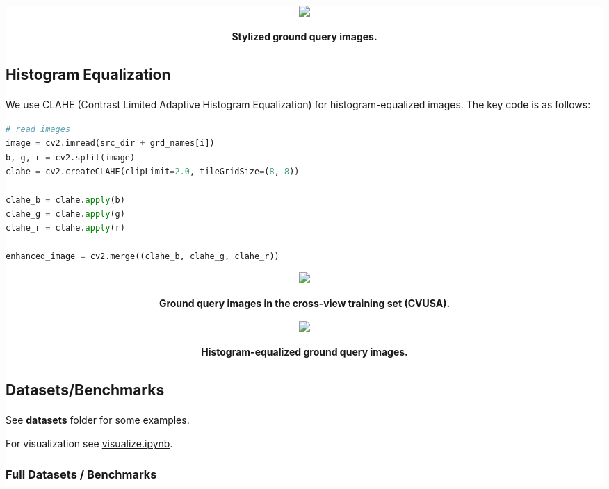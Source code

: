 <div style="text-align:center;">
    <image src="images/style-context.jpg" style="width:100%;" style="height:100%;"/>
    <p>
        <strong>
              Stylized ground query images.
        </strong>
    </p>
</div>

## Histogram Equalization

We use CLAHE (Contrast Limited Adaptive Histogram Equalization) for histogram-equalized images. The key code is as follows:

```python
# read images
image = cv2.imread(src_dir + grd_names[i])
b, g, r = cv2.split(image)
clahe = cv2.createCLAHE(clipLimit=2.0, tileGridSize=(8, 8))

clahe_b = clahe.apply(b)
clahe_g = clahe.apply(g)
clahe_r = clahe.apply(r)

enhanced_image = cv2.merge((clahe_b, clahe_g, clahe_r))
```

<div style="text-align:center;">
    <image src="images/origin.jpg" style="width:100%;" style="height:100%;"/>
    <p>
        <strong>
              Ground query images in the cross-view training set (CVUSA).
        </strong>
    </p>
</div>

<div style="text-align:center;">
    <image src="images/clahe.jpg" style="width:100%;" style="height:100%;"/>
    <p>
        <strong>
               Histogram-equalized ground query images.
        </strong>
    </p>
</div>




## Datasets/Benchmarks

See **datasets** folder for some examples.

For visualization see <a href="visualize.ipynb">visualize.ipynb</a>.

### Full Datasets / Benchmarks
